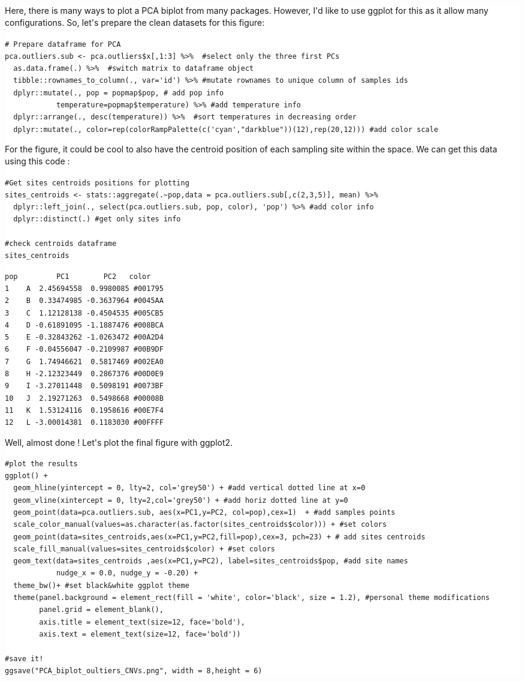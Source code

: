 Here, there is many ways to plot a PCA biplot from many packages. However, I'd like to use ggplot for this as it allow many configurations.
So, let's prepare the clean datasets for this figure:
```
# Prepare dataframe for PCA
pca.outliers.sub <- pca.outliers$x[,1:3] %>%  #select only the three first PCs
  as.data.frame(.) %>%  #switch matrix to dataframe object
  tibble::rownames_to_column(., var='id') %>% #mutate rownames to unique column of samples ids
  dplyr::mutate(., pop = popmap$pop, # add pop info
            temperature=popmap$temperature) %>% #add temperature info
  dplyr::arrange(., desc(temperature)) %>%  #sort temperatures in decreasing order
  dplyr::mutate(., color=rep(colorRampPalette(c('cyan',"darkblue"))(12),rep(20,12))) #add color scale
  ```
For the figure, it could be cool to also have the centroid position of each sampling site within the space.
We can get this data using this code :
```
#Get sites centroids positions for plotting
sites_centroids <- stats::aggregate(.~pop,data = pca.outliers.sub[,c(2,3,5)], mean) %>%
  dplyr::left_join(., select(pca.outliers.sub, pop, color), 'pop') %>% #add color info
  dplyr::distinct(.) #get only sites info

#check centroids dataframe
sites_centroids
```
```
pop         PC1        PC2   color
1    A  2.45694558  0.9980085 #001795
2    B  0.33474985 -0.3637964 #0045AA
3    C  1.12128138 -0.4504535 #005CB5
4    D -0.61891095 -1.1887476 #008BCA
5    E -0.32843262 -1.0263472 #00A2D4
6    F -0.04556047 -0.2109987 #00B9DF
7    G  1.74946621  0.5817469 #002EA0
8    H -2.12323449  0.2867376 #00D0E9
9    I -3.27011448  0.5098191 #0073BF
10   J  2.19271263  0.5498668 #00008B
11   K  1.53124116  0.1958616 #00E7F4
12   L -3.00014381  0.1183030 #00FFFF
```
Well, almost done ! Let's plot the final figure with ggplot2.
```
#plot the results
ggplot() +
  geom_hline(yintercept = 0, lty=2, col='grey50') + #add vertical dotted line at x=0
  geom_vline(xintercept = 0, lty=2,col='grey50') + #add horiz dotted line at y=0
  geom_point(data=pca.outliers.sub, aes(x=PC1,y=PC2, col=pop),cex=1)  + #add samples points
  scale_color_manual(values=as.character(as.factor(sites_centroids$color))) + #set colors
  geom_point(data=sites_centroids,aes(x=PC1,y=PC2,fill=pop),cex=3, pch=23) + # add sites centroids
  scale_fill_manual(values=sites_centroids$color) + #set colors
  geom_text(data=sites_centroids ,aes(x=PC1,y=PC2), label=sites_centroids$pop, #add site names
            nudge_x = 0.0, nudge_y = -0.20) +
  theme_bw()+ #set black&white ggplot theme
  theme(panel.background = element_rect(fill = 'white', color='black', size = 1.2), #personal theme modifications
        panel.grid = element_blank(),
        axis.title = element_text(size=12, face='bold'),
        axis.text = element_text(size=12, face='bold'))

#save it!
ggsave("PCA_biplot_oultiers_CNVs.png", width = 8,height = 6)
```
